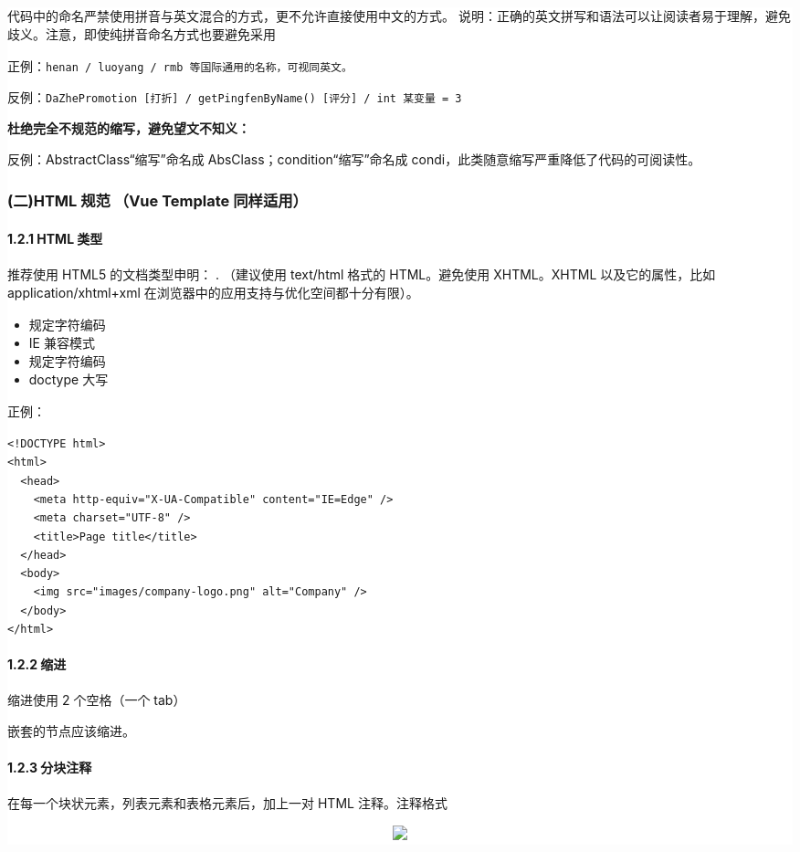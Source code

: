 代码中的命名严禁使用拼音与英文混合的方式，更不允许直接使用中文的方式。 说明：正确的英文拼写和语法可以让阅读者易于理解，避免歧义。注意，即使纯拼音命名方式也要避免采用

正例：`henan / luoyang / rmb 等国际通用的名称，可视同英文。`

反例：`DaZhePromotion [打折] / getPingfenByName() [评分] / int 某变量 = 3`

**杜绝完全不规范的缩写，避免望文不知义：**

反例：AbstractClass“缩写”命名成 AbsClass；condition“缩写”命名成 condi，此类随意缩写严重降低了代码的可阅读性。

### (二)HTML 规范 （Vue Template 同样适用）

#### 1.2.1 HTML 类型

推荐使用 HTML5 的文档类型申明： .
（建议使用 text/html 格式的 HTML。避免使用 XHTML。XHTML 以及它的属性，比如 application/xhtml+xml 在浏览器中的应用支持与优化空间都十分有限）。

- 规定字符编码
- IE 兼容模式
- 规定字符编码
- doctype 大写

正例：

```
<!DOCTYPE html>
<html>
  <head>
    <meta http-equiv="X-UA-Compatible" content="IE=Edge" />
    <meta charset="UTF-8" />
    <title>Page title</title>
  </head>
  <body>
    <img src="images/company-logo.png" alt="Company" />
  </body>
</html>
```

#### 1.2.2 缩进

缩进使用 2 个空格（一个 tab）

嵌套的节点应该缩进。

#### 1.2.3 分块注释

在每一个块状元素，列表元素和表格元素后，加上一对 HTML 注释。注释格式


  <header>
    <div class="container">
      <a href="#">
        <!-- 图片会把a标签给撑开，所以不用设置a标签的大小 -->
        <img src="images/header.jpg" />
      </a>
    </div>
  </header>
  